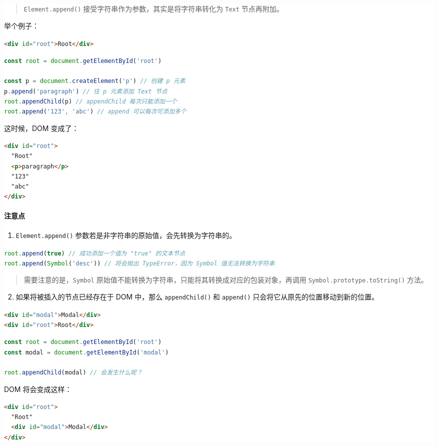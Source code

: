 > `Element.append()` 接受字符串作为参数，其实是将字符串转化为 `Text` 节点再附加。

举个例子：

```html
<div id="root">Root</div>
```
```js
const root = document.getElementById('root')

const p = document.createElement('p') // 创建 p 元素
p.append('paragraph') // 往 p 元素添加 Text 节点
root.appendChild(p) // appendChild 每次只能添加一个
root.append('123', 'abc') // append 可以每次可添加多个
```

这时候，DOM 变成了：
```html
<div id="root">
  "Root"
  <p>paragraph</p>
  "123"
  "abc"
</div>
```


#### 注意点

1. `Element.append()` 参数若是非字符串的原始值，会先转换为字符串的。

```js
root.append(true) // 成功添加一个值为 "true" 的文本节点
root.append(Symbol('desc')) // 将会抛出 TypeError，因为 Symbol 值无法转换为字符串
```

> 需要注意的是，`Symbol` 原始值不能转换为字符串，只能将其转换成对应的包装对象，再调用 `Symbol.prototype.toString()` 方法。

2. 如果将被插入的节点已经存在于 DOM 中，那么 `appendChild()` 和 `append()` 只会将它从原先的位置移动到新的位置。

```html
<div id="modal">Modal</div>
<div id="root">Root</div>
```

```js
const root = document.getElementById('root')
const modal = document.getElementById('modal')

root.appendChild(modal) // 会发生什么呢？
```

DOM 将会变成这样：

```html
<div id="root">
  "Root"
  <div id="modal">Modal</div>
</div>
```
